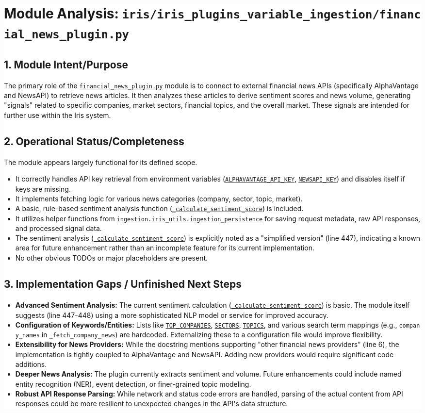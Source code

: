 # Module Analysis: `iris/iris_plugins_variable_ingestion/financial_news_plugin.py`

## 1. Module Intent/Purpose

The primary role of the [`financial_news_plugin.py`](../../iris/iris_plugins_variable_ingestion/financial_news_plugin.py) module is to connect to external financial news APIs (specifically AlphaVantage and NewsAPI) to retrieve news articles. It then analyzes these articles to derive sentiment scores and news volume, generating "signals" related to specific companies, market sectors, financial topics, and the overall market. These signals are intended for further use within the Iris system.

## 2. Operational Status/Completeness

The module appears largely functional for its defined scope.
- It correctly handles API key retrieval from environment variables ([`ALPHAVANTAGE_API_KEY`](../../iris/iris_plugins_variable_ingestion/financial_news_plugin.py:85), [`NEWSAPI_KEY`](../../iris/iris_plugins_variable_ingestion/financial_news_plugin.py:86)) and disables itself if keys are missing.
- It implements fetching logic for various news categories (company, sector, topic, market).
- A basic, rule-based sentiment analysis function ([`_calculate_sentiment_score`](../../iris/iris_plugins_variable_ingestion/financial_news_plugin.py:444)) is included.
- It utilizes helper functions from [`ingestion.iris_utils.ingestion_persistence`](../../iris/iris_utils/ingestion_persistence.py) for saving request metadata, raw API responses, and processed signal data.
- The sentiment analysis ([`_calculate_sentiment_score`](../../iris/iris_plugins_variable_ingestion/financial_news_plugin.py:444)) is explicitly noted as a "simplified version" (line 447), indicating a known area for future enhancement rather than an incomplete feature for its current implementation.
- No other obvious TODOs or major placeholders are present.

## 3. Implementation Gaps / Unfinished Next Steps

-   **Advanced Sentiment Analysis:** The current sentiment calculation ([`_calculate_sentiment_score`](../../iris/iris_plugins_variable_ingestion/financial_news_plugin.py:444)) is basic. The module itself suggests (line 447-448) using a more sophisticated NLP model or service for improved accuracy.
-   **Configuration of Keywords/Entities:** Lists like [`TOP_COMPANIES`](../../iris/iris_plugins_variable_ingestion/financial_news_plugin.py:43), [`SECTORS`](../../iris/iris_plugins_variable_ingestion/financial_news_plugin.py:57), [`TOPICS`](../../iris/iris_plugins_variable_ingestion/financial_news_plugin.py:69), and various search term mappings (e.g., `company_names` in [`_fetch_company_news`](../../iris/iris_plugins_variable_ingestion/financial_news_plugin.py:314)) are hardcoded. Externalizing these to a configuration file would improve flexibility.
-   **Extensibility for News Providers:** While the docstring mentions supporting "other financial news providers" (line 6), the implementation is tightly coupled to AlphaVantage and NewsAPI. Adding new providers would require significant code additions.
-   **Deeper News Analysis:** The plugin currently extracts sentiment and volume. Future enhancements could include named entity recognition (NER), event detection, or finer-grained topic modeling.
-   **Robust API Response Parsing:** While network and status code errors are handled, parsing of the actual content from API responses could be more resilient to unexpected changes in the API's data structure.
